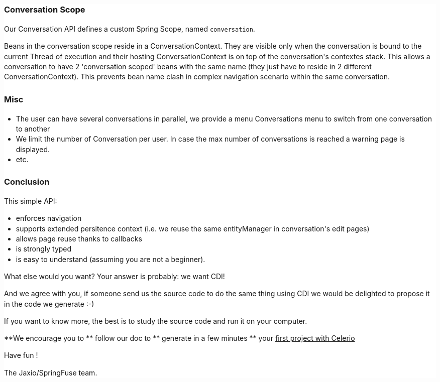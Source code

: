 ### Conversation Scope

Our Conversation API defines a custom Spring Scope, named `conversation`.

Beans in the conversation scope reside in a ConversationContext. They are visible only when the conversation is bound to the current 
Thread of execution and their hosting ConversationContext is on top of the conversation's contextes stack.
This allows a conversation to have 2 'conversation scoped' beans with the same name (they just have to reside in 2 different ConversationContext).
This prevents bean name clash in complex navigation scenario within the same conversation.

### Misc

* The user can have several conversations in parallel, we provide a menu Conversations menu to switch from one conversation to another
* We limit the number of Conversation per user. In case the max number of conversations is reached a warning page is displayed.
* etc.

### Conclusion

This simple API:

* enforces navigation
* supports extended persitence context (i.e. we reuse the same entityManager in conversation's edit pages) 
* allows page reuse thanks to callbacks
* is strongly typed
* is easy to understand (assuming you are not a beginner). 

What else would you want? Your answer is probably: we want CDI!

And we agree with you, if someone send us the source code to do the same thing using CDI we would be delighted to propose it in the code we generate :-)

If you want to know more, the best is to study the source code and run it on your computer.

**We encourage you to ** follow our doc to ** generate in a few minutes ** your [first project with Celerio](http://www.jaxio.com/documentation/celerio/installation.html)

Have fun !

The Jaxio/SpringFuse team.
